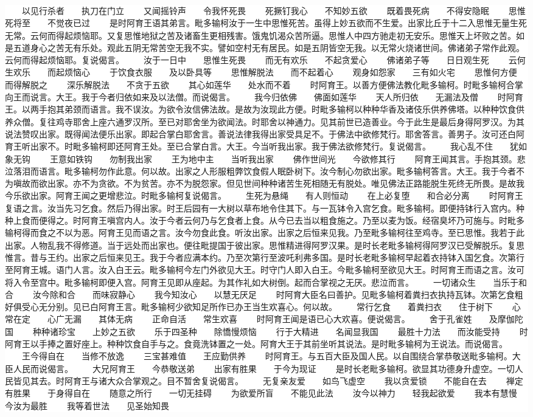 　　以见行杀者　　执刀在门立
　　又闻摇铃声　　令我怀死畏
　　死撅钉我心　　不知妙五欲
　　既着畏死病　　不得安隐眠
　　思惟死将至　　不觉夜已过
　　是时阿育王语其弟言。毗多输柯汝于一生中思惟死苦。虽得上妙五欲而不生爱。出家比丘于十二入思惟无量生死无常。云何而得起烦恼耶。又复思惟地狱之苦及诸畜生更相残害。饿鬼饥渴众苦所逼。思惟人中四方驰走初无安乐。思惟天上坏败之苦。如是五道身心之苦无有乐处。观此五阴无常苦空无我不实。譬如空村无有居民。如是五阴皆空无我。以无常火烧诸世间。佛诸弟子常作此观。云何而得起烦恼耶。复说偈言。
　　汝于一日中　　思惟生死畏
　　而无有欢乐　　不起贪爱心
　　佛诸弟子等　　日日观生死
　　云何生欢乐　　而起烦恼心
　　于饮食衣服　　及以卧具等
　　思惟解脱法　　而不起着心
　　观身如怨家　　三有如火宅
　　思惟何方便　　而得解脱之
　　深乐解脱法　　不贪于五欲
　　其心如莲华　　处水而不着
　　时阿育王。以善方便佛法教化毗多输柯。时毗多输柯合掌向王而说言。大王。我于今者归依如来及以法僧。而说偈言。
　　我今归依佛　　佛面如莲华
　　天人所归依　　无漏法及僧
　　时阿育王。以两手抱其弟颈而语言。我不误汝。为欲令汝信佛法故。是故为汝现此方便。时毗多输柯以种种华香及诸伎乐供养佛塔。以种种饮食供养众僧。复往鸡寺耶舍上座六通罗汉所。至已对耶舍坐为欲闻法。时耶舍以神通力。见其前世已造善业。今于此生是最后身得阿罗汉。为其说法赞叹出家。既得闻法便乐出家。即起合掌白耶舍言。善说法律我得出家受具足不。于佛法中欲修梵行。耶舍答言。善男子。汝可还白阿育王听出家不。时毗多输柯即还阿育王处。至已合掌白言。大王。今当听我出家。我于佛法欲修梵行。复说偈言。
　　我心乱不住　　犹如象无钩
　　王意如铁钩　　勿制我出家
　　王为地中主　　当听我出家
　　佛作世间光　　今欲修其行
　　阿育王闻其言。手抱其颈。悲泣落泪而语言。毗多输柯勿作此意。何以故。出家之人形服粗弊饮食假人眠卧树下。汝今制心勿欲出家。毗多输柯答言。大王。我于今者不为嗔故而欲出家。亦不为贪欲。不为贫苦。亦不为脱怨家。但见世间种种诸苦生死相随无有脱处。唯见佛法正路能脱生死终无所畏。是故我今乐欲出家。阿育王闻之更增悲泣。时毗多输柯复说偈言。
　　生死为悬绳　　有人则恒动
　　在上必复堕　　和合必分离
　　时阿育王复语之言。汝当先习乞食。然后乃得出家。时王后园有一大树以草布地令住其下。与一瓦钵令入宫乞食。毗多输柯。即便持钵行入宫内。种种上食而便得之。时阿育王嗔宫内人。汝于今者云何乃与乞食者上食。从今已去当以粗食施之。乃至以麦为饭。经宿臭坏乃可施与。时毗多输柯得而食之不以为恶。阿育王见而语之言。汝今勿食此食。听汝出家。出家之后恒来见我。乃至毗多输柯往至鸡寺。至已思惟。我若于此出家。人物乱我不得修道。当于远处而出家也。便往毗提国于彼出家。思惟精进得阿罗汉果。是时长老毗多输柯得阿罗汉已受解脱乐。复思惟言。昔与王约。出家之后恒来见王。我于今者应满本约。乃至次第行至波吒利弗多国。是时长老毗多输柯早起着衣持钵入国乞食。次第行至阿育王城。语门人言。汝入白王云。毗多输柯今左门外欲见大王。时守门人即入白王。今毗多输柯至欲见大王。时阿育王而语之言。汝可将入令至宫中。毗多输柯即便入宫。阿育王见即从座起。为其作礼如大树倒。起而合掌视之无厌。悲泣而言。
　　一切诸众生　　当乐于和合
　　汝今除和合　　而味寂静心
　　我今知汝心　　以慧无厌足
　　时阿育大臣名曰善护。见毗多输柯着粪扫衣执持瓦钵。次第乞食粗好俱受心无分别。见已白阿育王言。毗多输柯少欲知足所作已办王当生欢喜心。何以故。
　　常行乞食　　着粪扫衣　　住于树下
　　心常在定　　心广无漏　　其体无病
　　正命自活　　常生欢喜
　　时阿育王闻是语已心大欢喜。便说偈言。
　　舍于孔雀姓　　及摩伽陀国
　　种种诸珍宝　　上妙之五欲
　　乐于四圣种　　除憍慢烦恼
　　行于大精进　　名闻显我国
　　最胜十力法　　而汝能受持
　　时阿育王以手捧之置好座上。种种饮食自手与之。食竟洗钵置之一处。阿育大王于其前坐听其说法。是时毗多输柯为王说法。而说偈言。
　　王今得自在　　当修不放逸
　　三宝甚难值　　王应勤供养
　　时阿育王。与五百大臣及国人民。以自围绕合掌恭敬送毗多输柯。大臣人民而说偈言。
　　大兄阿育王　　今恭敬送弟
　　出家有胜果　　于今为现证
　　是时长老毗多输柯。欲显其功德身升虚空。一切人民皆见其去。时阿育王与诸大众合掌观之。目不暂舍复说偈言。
　　无复亲友爱　　如鸟飞虚空
　　我以贪爱锁　　不能自在去
　　禅定有胜果　　于身得自在
　　随意之所行　　一切无挂碍
　　为欲爱所盲　　不能见此法
　　汝今以神力　　轻我起欲爱
　　我本有慧慢　　今汝为最胜
　　我等着世法　　见圣始知畏